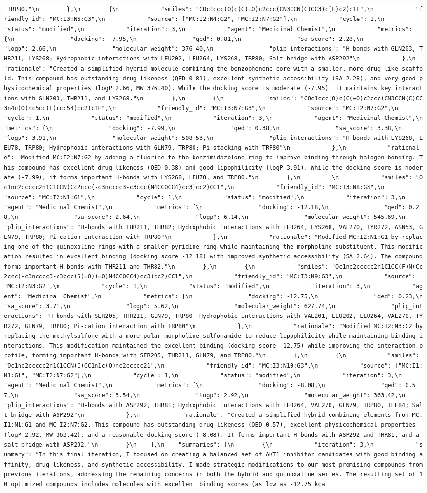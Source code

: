 ```
 TRP80."\n        },\n        {\n            "smiles": "COc1ccc(O)c(C(=O)c2ccc(CN3CCN(C)CC3)c(F)c2)c1F",\n            "friendly_id": "MC:I3:N6:G3",\n            "source": ["MC:I2:N4:G2", "MC:I2:N7:G2"],\n            "cycle": 1,\n            "status": "modified",\n            "iteration": 3,\n            "agent": "Medicinal Chemist",\n            "metrics": {\n                "docking": -7.95,\n                "qed": 0.81,\n                "sa_score": 2.28,\n                "logp": 2.66,\n                "molecular_weight": 376.40,\n                "plip_interactions": "H-bonds with GLN203, THR211, LYS268; Hydrophobic interactions with LEU202, LEU264, LYS268, TRP80; Salt bridge with ASP292"\n            },\n            "rationale": "Created a simplified hybrid molecule combining the benzophenone core with a smaller, more drug-like scaffold. This compound has outstanding drug-likeness (QED 0.81), excellent synthetic accessibility (SA 2.28), and very good physicochemical properties (logP 2.66, MW 376.40). While the docking score is moderate (-7.95), it maintains key interactions with GLN203, THR211, and LYS268."\n        },\n        {\n            "smiles": "COc1ccc(O)c(C(=O)c2ccc(CN3CCN(C)CC3n4c(O)nc5cc(F)ccc54)cc2)c1F",\n            "friendly_id": "MC:I3:N7:G3",\n            "source": "MC:I2:N7:G2",\n            "cycle": 1,\n            "status": "modified",\n            "iteration": 3,\n            "agent": "Medicinal Chemist",\n            "metrics": {\n                "docking": -7.99,\n                "qed": 0.38,\n                "sa_score": 3.38,\n                "logp": 3.91,\n                "molecular_weight": 508.53,\n                "plip_interactions": "H-bonds with LYS268, LEU78, TRP80; Hydrophobic interactions with GLN79, TRP80; Pi-stacking with TRP80"\n            },\n            "rationale": "Modified MC:I2:N7:G2 by adding a fluorine to the benzimidazolone ring to improve binding through halogen bonding. This compound has excellent drug-likeness (QED 0.38) and good lipophilicity (logP 3.91). While the docking score is moderate (-7.99), it forms important H-bonds with LYS268, LEU78, and TRP80."\n        },\n        {\n            "smiles": "Oc1nc2ccccc2n1C1CCN(Cc2ccc(-c3ncccc3-c3ccc(N4CCOCC4)cc3)cc2)CC1",\n            "friendly_id": "MC:I3:N8:G3",\n            "source": "MC:I2:N1:G1",\n            "cycle": 1,\n            "status": "modified",\n            "iteration": 3,\n            "agent": "Medicinal Chemist",\n            "metrics": {\n                "docking": -12.18,\n                "qed": 0.28,\n                "sa_score": 2.64,\n                "logp": 6.14,\n                "molecular_weight": 545.69,\n                "plip_interactions": "H-bonds with THR211, THR82; Hydrophobic interactions with LEU264, LYS268, VAL270, TYR272, ASN53, GLN79, TRP80; Pi-cation interaction with TRP80"\n            },\n            "rationale": "Modified MC:I2:N1:G1 by replacing one of the quinoxaline rings with a smaller pyridine ring while maintaining the morpholine substituent. This modification resulted in excellent binding (docking score -12.18) with improved synthetic accessibility (SA 2.64). The compound forms important H-bonds with THR211 and THR82."\n        },\n        {\n            "smiles": "Oc1nc2ccccc2n1C1CC(F)N(Cc2ccc(-c3ncccc3-c3ccc(S(=O)(=O)N4CCOCC4)cc3)cc2)CC1",\n            "friendly_id": "MC:I3:N9:G3",\n            "source": "MC:I2:N3:G2",\n            "cycle": 1,\n            "status": "modified",\n            "iteration": 3,\n            "agent": "Medicinal Chemist",\n            "metrics": {\n                "docking": -12.75,\n                "qed": 0.23,\n                "sa_score": 3.71,\n                "logp": 5.62,\n                "molecular_weight": 627.74,\n                "plip_interactions": "H-bonds with SER205, THR211, GLN79, TRP80; Hydrophobic interactions with VAL201, LEU202, LEU264, VAL270, TYR272, GLN79, TRP80; Pi-cation interaction with TRP80"\n            },\n            "rationale": "Modified MC:I2:N3:G2 by replacing the methylsulfone with a more polar morpholine-sulfonamide to reduce lipophilicity while maintaining binding interactions. This modification maintained the excellent binding (docking score -12.75) while improving the interaction profile, forming important H-bonds with SER205, THR211, GLN79, and TRP80."\n        },\n        {\n            "smiles": "Oc1nc2ccccc2n1C1CCN(C)CC1n1c(O)nc2ccccc21",\n            "friendly_id": "MC:I3:N10:G3",\n            "source": ["MC:I1:N1:G1", "MC:I2:N7:G2"],\n            "cycle": 1,\n            "status": "modified",\n            "iteration": 3,\n            "agent": "Medicinal Chemist",\n            "metrics": {\n                "docking": -8.08,\n                "qed": 0.57,\n                "sa_score": 3.54,\n                "logp": 2.92,\n                "molecular_weight": 363.42,\n                "plip_interactions": "H-bonds with ASP292, THR81; Hydrophobic interactions with LEU264, VAL270, GLN79, TRP80, ILE84; Salt bridge with ASP292"\n            },\n            "rationale": "Created a simplified hybrid combining elements from MC:I1:N1:G1 and MC:I2:N7:G2. This compound has outstanding drug-likeness (QED 0.57), excellent physicochemical properties (logP 2.92, MW 363.42), and a reasonable docking score (-8.08). It forms important H-bonds with ASP292 and THR81, and a salt bridge with ASP292."\n        }\n    ],\n    "summaries": [\n        {\n            "iteration": 3,\n            "summary": "In this final iteration, I focused on creating a balanced set of AKT1 inhibitor candidates with good binding affinity, drug-likeness, and synthetic accessibility. I made strategic modifications to our most promising compounds from previous iterations, addressing the remaining concerns in both the hybrid and quinoxaline series. The resulting set of 10 optimized compounds includes molecules with excellent binding scores (as low as -12.75 kca
```